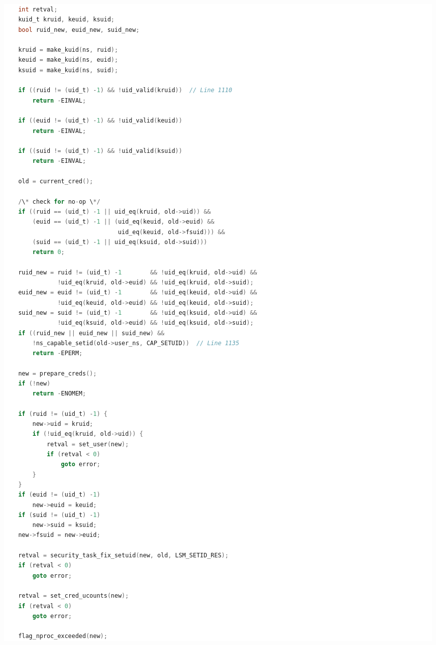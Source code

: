 ```c
    int retval;  
    kuid_t kruid, keuid, ksuid;  
    bool ruid_new, euid_new, suid_new;  
  
    kruid = make_kuid(ns, ruid);  
    keuid = make_kuid(ns, euid);  
    ksuid = make_kuid(ns, suid);  
  
    if ((ruid != (uid_t) -1) && !uid_valid(kruid))  // Line 1110  
        return -EINVAL;  
  
    if ((euid != (uid_t) -1) && !uid_valid(keuid))  
        return -EINVAL;  
  
    if ((suid != (uid_t) -1) && !uid_valid(ksuid))  
        return -EINVAL;  
  
    old = current_cred();  
  
    /\* check for no-op \*/  
    if ((ruid == (uid_t) -1 || uid_eq(kruid, old->uid)) &&  
        (euid == (uid_t) -1 || (uid_eq(keuid, old->euid) &&  
                                uid_eq(keuid, old->fsuid))) &&  
        (suid == (uid_t) -1 || uid_eq(ksuid, old->suid)))  
        return 0;  
  
    ruid_new = ruid != (uid_t) -1        && !uid_eq(kruid, old->uid) &&  
               !uid_eq(kruid, old->euid) && !uid_eq(kruid, old->suid);  
    euid_new = euid != (uid_t) -1        && !uid_eq(keuid, old->uid) &&  
               !uid_eq(keuid, old->euid) && !uid_eq(keuid, old->suid);  
    suid_new = suid != (uid_t) -1        && !uid_eq(ksuid, old->uid) &&  
               !uid_eq(ksuid, old->euid) && !uid_eq(ksuid, old->suid);  
    if ((ruid_new || euid_new || suid_new) &&  
        !ns_capable_setid(old->user_ns, CAP_SETUID))  // Line 1135  
        return -EPERM;  
  
    new = prepare_creds();  
    if (!new)  
        return -ENOMEM;  
  
    if (ruid != (uid_t) -1) {  
        new->uid = kruid;  
        if (!uid_eq(kruid, old->uid)) {  
            retval = set_user(new);  
            if (retval < 0)  
                goto error;  
        }  
    }  
    if (euid != (uid_t) -1)  
        new->euid = keuid;  
    if (suid != (uid_t) -1)  
        new->suid = ksuid;  
    new->fsuid = new->euid;  
  
    retval = security_task_fix_setuid(new, old, LSM_SETID_RES);  
    if (retval < 0)  
        goto error;  
  
    retval = set_cred_ucounts(new);  
    if (retval < 0)  
        goto error;  
  
    flag_nproc_exceeded(new);  
```